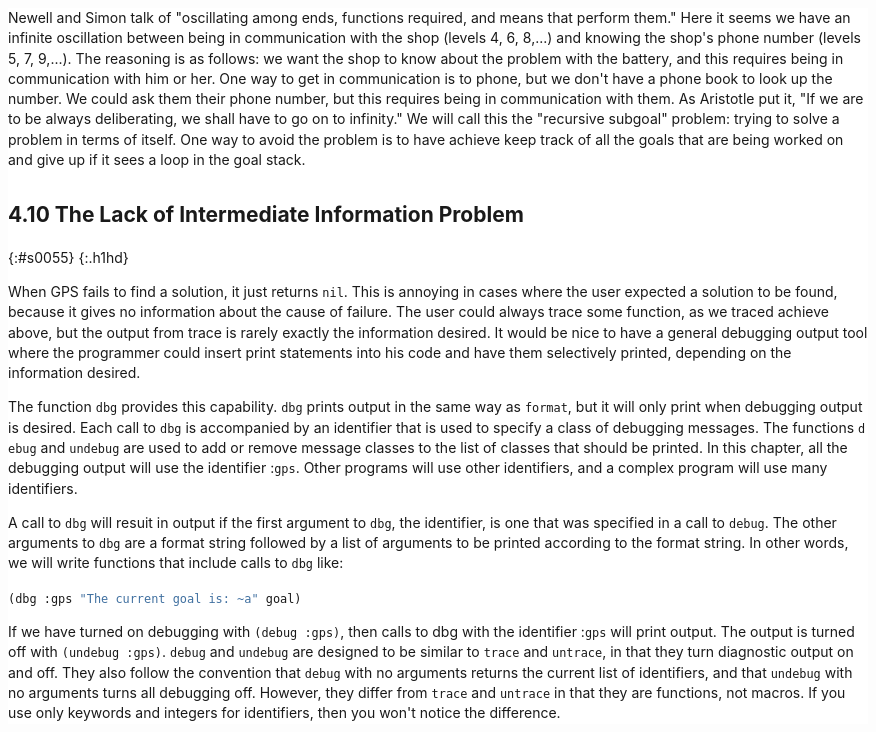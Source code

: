 Newell and Simon talk of "oscillating among ends, functions required, and means that perform them." Here it seems we have an infinite oscillation between being in communication with the shop (levels 4, 6, 8,...) and knowing the shop's phone number (levels 5, 7, 9,...).
The reasoning is as follows: we want the shop to know about the problem with the battery, and this requires being in communication with him or her.
One way to get in communication is to phone, but we don't have a phone book to look up the number.
We could ask them their phone number, but this requires being in communication with them.
As Aristotle put it, "If we are to be always deliberating, we shall have to go on to infinity." We will call this the "recursive subgoal" problem: trying to solve a problem in terms of itself.
One way to avoid the problem is to have achieve keep track of all the goals that are being worked on and give up if it sees a loop in the goal stack.

## 4.10 The Lack of Intermediate Information Problem
{:#s0055}
{:.h1hd}

When GPS fails to find a solution, it just returns `nil`.
This is annoying in cases where the user expected a solution to be found, because it gives no information about the cause of failure.
The user could always trace some function, as we traced achieve above, but the output from trace is rarely exactly the information desired.
It would be nice to have a general debugging output tool where the programmer could insert print statements into his code and have them selectively printed, depending on the information desired.

The function `dbg` provides this capability.
`dbg` prints output in the same way as `format`, but it will only print when debugging output is desired.
Each call to `dbg` is accompanied by an identifier that is used to specify a class of debugging messages.
The functions `debug` and `undebug` are used to add or remove message classes to the list of classes that should be printed.
In this chapter, all the debugging output will use the identifier :`gps`.
Other programs will use other identifiers, and a complex program will use many identifiers.

A call to `dbg` will resuit in output if the first argument to `dbg`, the identifier, is one that was specified in a call to `debug`.
The other arguments to `dbg` are a format string followed by a list of arguments to be printed according to the format string.
In other words, we will write functions that include calls to `dbg` like:

```lisp
(dbg :gps "The current goal is: ~a" goal)
```
If we have turned on debugging with `(debug :gps)`, then calls to dbg with the identifier :`gps` will print output.
The output is turned off with `(undebug :gps)`.
`debug` and `undebug` are designed to be similar to `trace` and `untrace`, in that they turn diagnostic output on and off.
They also follow the convention that `debug` with no arguments returns the current list of identifiers, and that `undebug` with no arguments turns all debugging off.
However, they differ from `trace` and `untrace` in that they are functions, not macros.
If you use only keywords and integers for identifiers, then you won't notice the difference.
